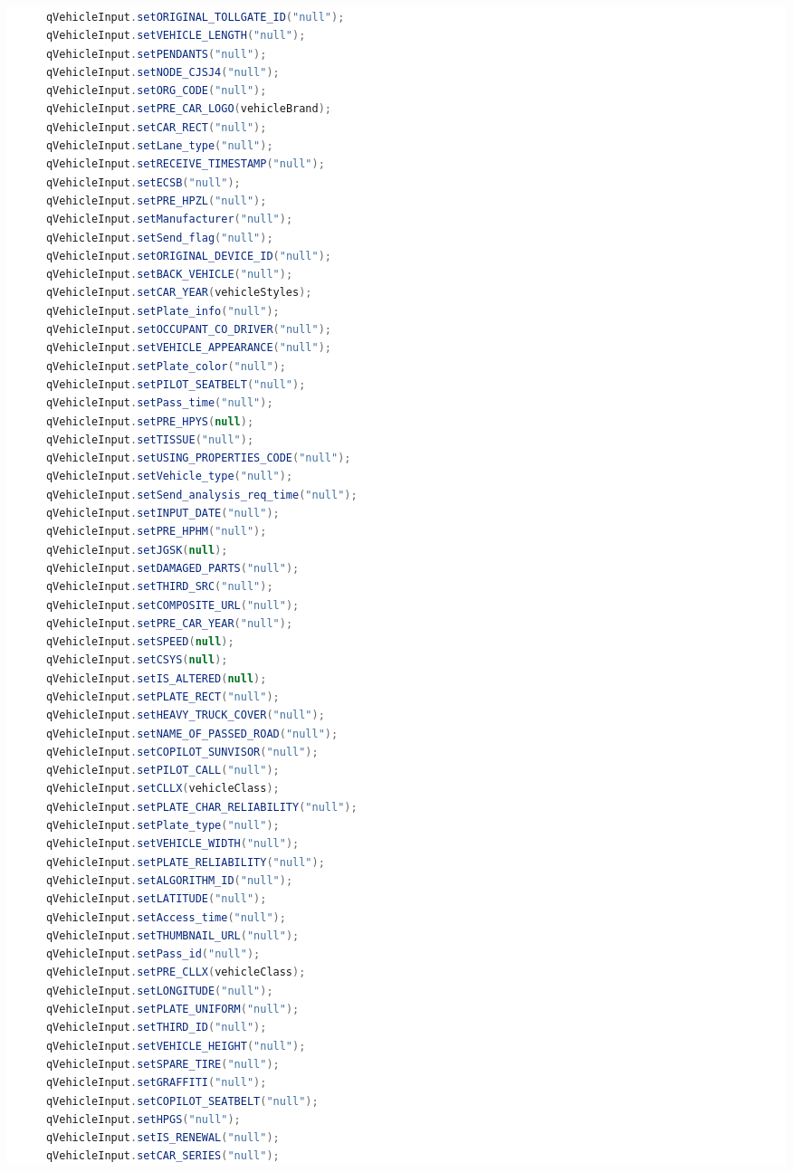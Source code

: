 ```java
      qVehicleInput.setORIGINAL_TOLLGATE_ID("null");
      qVehicleInput.setVEHICLE_LENGTH("null");
      qVehicleInput.setPENDANTS("null");
      qVehicleInput.setNODE_CJSJ4("null");
      qVehicleInput.setORG_CODE("null");
      qVehicleInput.setPRE_CAR_LOGO(vehicleBrand);
      qVehicleInput.setCAR_RECT("null");
      qVehicleInput.setLane_type("null");
      qVehicleInput.setRECEIVE_TIMESTAMP("null");
      qVehicleInput.setECSB("null");
      qVehicleInput.setPRE_HPZL("null");
      qVehicleInput.setManufacturer("null");
      qVehicleInput.setSend_flag("null");
      qVehicleInput.setORIGINAL_DEVICE_ID("null");
      qVehicleInput.setBACK_VEHICLE("null");
      qVehicleInput.setCAR_YEAR(vehicleStyles);
      qVehicleInput.setPlate_info("null");
      qVehicleInput.setOCCUPANT_CO_DRIVER("null");
      qVehicleInput.setVEHICLE_APPEARANCE("null");
      qVehicleInput.setPlate_color("null");
      qVehicleInput.setPILOT_SEATBELT("null");
      qVehicleInput.setPass_time("null");
      qVehicleInput.setPRE_HPYS(null);
      qVehicleInput.setTISSUE("null");
      qVehicleInput.setUSING_PROPERTIES_CODE("null");
      qVehicleInput.setVehicle_type("null");
      qVehicleInput.setSend_analysis_req_time("null");
      qVehicleInput.setINPUT_DATE("null");
      qVehicleInput.setPRE_HPHM("null");
      qVehicleInput.setJGSK(null);
      qVehicleInput.setDAMAGED_PARTS("null");
      qVehicleInput.setTHIRD_SRC("null");
      qVehicleInput.setCOMPOSITE_URL("null");
      qVehicleInput.setPRE_CAR_YEAR("null");
      qVehicleInput.setSPEED(null);
      qVehicleInput.setCSYS(null);
      qVehicleInput.setIS_ALTERED(null);
      qVehicleInput.setPLATE_RECT("null");
      qVehicleInput.setHEAVY_TRUCK_COVER("null");
      qVehicleInput.setNAME_OF_PASSED_ROAD("null");
      qVehicleInput.setCOPILOT_SUNVISOR("null");
      qVehicleInput.setPILOT_CALL("null");
      qVehicleInput.setCLLX(vehicleClass);
      qVehicleInput.setPLATE_CHAR_RELIABILITY("null");
      qVehicleInput.setPlate_type("null");
      qVehicleInput.setVEHICLE_WIDTH("null");
      qVehicleInput.setPLATE_RELIABILITY("null");
      qVehicleInput.setALGORITHM_ID("null");
      qVehicleInput.setLATITUDE("null");
      qVehicleInput.setAccess_time("null");
      qVehicleInput.setTHUMBNAIL_URL("null");
      qVehicleInput.setPass_id("null");
      qVehicleInput.setPRE_CLLX(vehicleClass);
      qVehicleInput.setLONGITUDE("null");
      qVehicleInput.setPLATE_UNIFORM("null");
      qVehicleInput.setTHIRD_ID("null");
      qVehicleInput.setVEHICLE_HEIGHT("null");
      qVehicleInput.setSPARE_TIRE("null");
      qVehicleInput.setGRAFFITI("null");
      qVehicleInput.setCOPILOT_SEATBELT("null");
      qVehicleInput.setHPGS("null");
      qVehicleInput.setIS_RENEWAL("null");
      qVehicleInput.setCAR_SERIES("null");
```